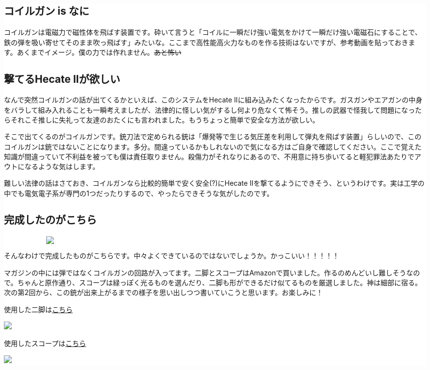 ## コイルガン is なに

コイルガンは電磁力で磁性体を飛ばす装置です。砕いて言うと「コイルに一瞬だけ強い電気をかけて一瞬だけ強い電磁石にすることで、鉄の弾を吸い寄せてそのまま吹っ飛ばす」みたいな。ここまで高性能高火力なものを作る技術はないですが、参考動画を貼っておきます。あくまでイメージ。僕の力では作れません。~~あと怖い~~

<iframe width="560" height="315" src="https://www.youtube.com/embed/RI_QKn9fJQU" frameborder="0" allow="accelerometer; autoplay; clipboard-write; encrypted-media; gyroscope; picture-in-picture" > </iframe>



## 撃てるHecate IIが欲しい

なんで突然コイルガンの話が出てくるかといえば、このシステムをHecate IIに組み込みたくなったからです。ガスガンやエアガンの中身をバラして組み入れることも一瞬考えましたが、法律的に怪しい気がするし何より危なくて怖そう。推しの武器で怪我して問題になったらそれこそ推しに失礼って友達のおたくにも言われました。もうちょっと簡単で安全な方法が欲しい。

そこで出てくるのがコイルガンです。銃刀法で定められる銃は「爆発等で生じる気圧差を利用して弾丸を飛ばす装置」らしいので、このコイルガンは銃ではないことになります。多分。間違っているかもしれないので気になる方はご自身で確認してください。ここで覚えた知識が間違っていて不利益を被っても僕は責任取りません。殺傷力がそれなりにあるので、不用意に持ち歩いてると軽犯罪法あたりでアウトになるような気はします。

難しい法律の話はさておき、コイルガンなら比較的簡単で安く安全(?)にHecate IIを撃てるようにできそう、というわけです。実は工学の中でも電気電子系が専門の1つだったりするので、やったらできそうな気がしたのです。



## 完成したのがこちら

<img src="https://lh3.googleusercontent.com/pw/ACtC-3eB8MkVZNvDiqNakw4Fm8jmkasUN_KGGF3LAMZRi-9AHX-yzwS2_3PqEZV-Dywh8xQMBBhXFxmiKxw-SUwzkBBSeT_Y8Yud1KSVV7VuT-EWoAiJvZCUf5Tny3iyQbs3lNpBQiFyPFcT24G1My__giXQSA=w1920-h799-no?authuser=0" width="80%" style="display: block; margin: auto;">

そんなわけで完成したものがこちらです。中々よくできているのではないでしょうか。かっこいい！！！！！

マガジンの中には弾ではなくコイルガンの回路が入ってます。二脚とスコープはAmazonで買いました。作るのめんどいし難しそうなので。ちゃんと原作通り、スコープは緑っぽく光るものを選んだり、二脚も形ができるだけ似てるものを厳選しました。神は細部に宿る。次の第2回から、この銃が出来上がるまでの様子を思い出しつつ書いていこうと思います。お楽しみに！

使用した二脚は[こちら](https://amzn.to/3mgaCda)

<a href="https://www.amazon.co.jp/gp/product/B075XJPCGD/ref=as_li_ss_il?ie=UTF8&psc=1&linkCode=li2&tag=bskylab-22&linkId=9f78e06e3b08a20e4c9b2ece448b09c4&language=ja_JP" target="_blank"><img border="0" src="//ws-fe.amazon-adsystem.com/widgets/q?_encoding=UTF8&ASIN=B075XJPCGD&Format=_SL160_&ID=AsinImage&MarketPlace=JP&ServiceVersion=20070822&WS=1&tag=bskylab-22&language=ja_JP" ></a><img src="https://ir-jp.amazon-adsystem.com/e/ir?t=bskylab-22&language=ja_JP&l=li2&o=9&a=B075XJPCGD" width="1" height="1" border="0" alt="" style="border:none !important; margin:0px !important;" />



使用したスコープは[こちら](https://amzn.to/36fBpjY)

<a href="https://www.amazon.co.jp/gp/product/B01FD0NE3Q/ref=as_li_ss_il?ie=UTF8&psc=1&linkCode=li2&tag=bskylab-22&linkId=0410c16cf7612cf7f02da83b878cc65d&language=ja_JP" target="_blank"><img border="0" src="//ws-fe.amazon-adsystem.com/widgets/q?_encoding=UTF8&ASIN=B01FD0NE3Q&Format=_SL160_&ID=AsinImage&MarketPlace=JP&ServiceVersion=20070822&WS=1&tag=bskylab-22&language=ja_JP" ></a><img src="https://ir-jp.amazon-adsystem.com/e/ir?t=bskylab-22&language=ja_JP&l=li2&o=9&a=B01FD0NE3Q" width="1" height="1" border="0" alt="" style="border:none !important; margin:0px !important;" />
